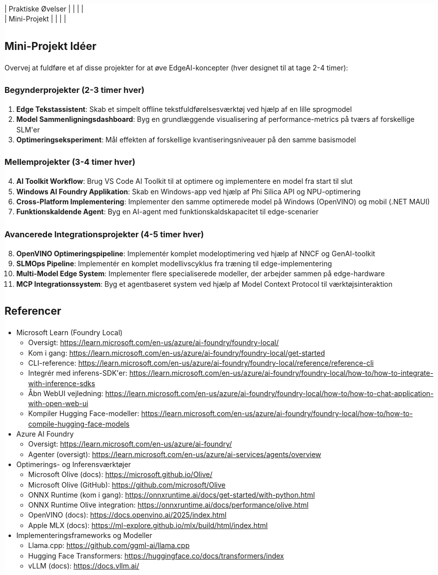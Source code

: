 | Praktiske Øvelser | | | |  
| Mini-Projekt | | | |  

## Mini-Projekt Idéer  

Overvej at fuldføre et af disse projekter for at øve EdgeAI-koncepter (hver designet til at tage 2-4 timer):  

### Begynderprojekter (2-3 timer hver)  
1. **Edge Tekstassistent**: Skab et simpelt offline tekstfuldførelsesværktøj ved hjælp af en lille sprogmodel  
2. **Model Sammenligningsdashboard**: Byg en grundlæggende visualisering af performance-metrics på tværs af forskellige SLM'er  
3. **Optimeringseksperiment**: Mål effekten af forskellige kvantiseringsniveauer på den samme basismodel  

### Mellemprojekter (3-4 timer hver)  
4. **AI Toolkit Workflow**: Brug VS Code AI Toolkit til at optimere og implementere en model fra start til slut  
5. **Windows AI Foundry Applikation**: Skab en Windows-app ved hjælp af Phi Silica API og NPU-optimering  
6. **Cross-Platform Implementering**: Implementer den samme optimerede model på Windows (OpenVINO) og mobil (.NET MAUI)  
7. **Funktionskaldende Agent**: Byg en AI-agent med funktionskaldskapacitet til edge-scenarier  

### Avancerede Integrationsprojekter (4-5 timer hver)  
8. **OpenVINO Optimeringspipeline**: Implementér komplet modeloptimering ved hjælp af NNCF og GenAI-toolkit  
9. **SLMOps Pipeline**: Implementér en komplet modellivscyklus fra træning til edge-implementering  
10. **Multi-Model Edge System**: Implementer flere specialiserede modeller, der arbejder sammen på edge-hardware  
11. **MCP Integrationssystem**: Byg et agentbaseret system ved hjælp af Model Context Protocol til værktøjsinteraktion  

## Referencer  

- Microsoft Learn (Foundry Local)  
  - Oversigt: https://learn.microsoft.com/en-us/azure/ai-foundry/foundry-local/  
  - Kom i gang: https://learn.microsoft.com/en-us/azure/ai-foundry/foundry-local/get-started  
  - CLI-reference: https://learn.microsoft.com/en-us/azure/ai-foundry/foundry-local/reference/reference-cli  
  - Integrér med inferens-SDK'er: https://learn.microsoft.com/en-us/azure/ai-foundry/foundry-local/how-to/how-to-integrate-with-inference-sdks  
  - Åbn WebUI vejledning: https://learn.microsoft.com/en-us/azure/ai-foundry/foundry-local/how-to/how-to-chat-application-with-open-web-ui  
  - Kompiler Hugging Face-modeller: https://learn.microsoft.com/en-us/azure/ai-foundry/foundry-local/how-to/how-to-compile-hugging-face-models  
- Azure AI Foundry  
  - Oversigt: https://learn.microsoft.com/en-us/azure/ai-foundry/  
  - Agenter (oversigt): https://learn.microsoft.com/en-us/azure/ai-services/agents/overview  
- Optimerings- og Inferensværktøjer  
  - Microsoft Olive (docs): https://microsoft.github.io/Olive/  
  - Microsoft Olive (GitHub): https://github.com/microsoft/Olive  
  - ONNX Runtime (kom i gang): https://onnxruntime.ai/docs/get-started/with-python.html  
  - ONNX Runtime Olive integration: https://onnxruntime.ai/docs/performance/olive.html  
  - OpenVINO (docs): https://docs.openvino.ai/2025/index.html  
  - Apple MLX (docs): https://ml-explore.github.io/mlx/build/html/index.html  
- Implementeringsframeworks og Modeller  
  - Llama.cpp: https://github.com/ggml-ai/llama.cpp  
  - Hugging Face Transformers: https://huggingface.co/docs/transformers/index  
  - vLLM (docs): https://docs.vllm.ai/  